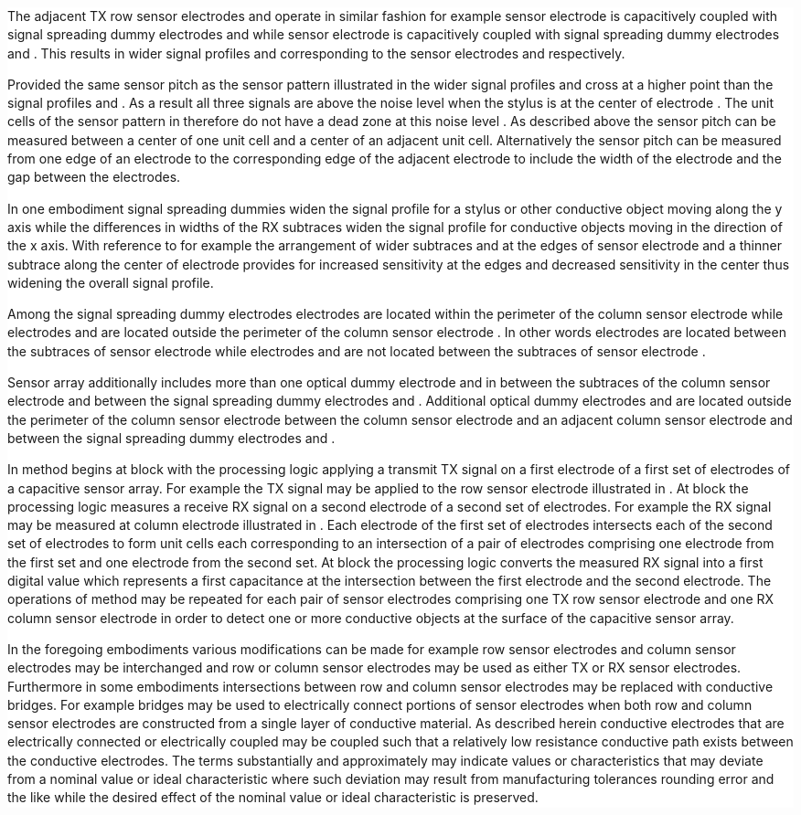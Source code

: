 The adjacent TX row sensor electrodes and operate in similar fashion for example sensor electrode is capacitively coupled with signal spreading dummy electrodes and while sensor electrode is capacitively coupled with signal spreading dummy electrodes and . This results in wider signal profiles and corresponding to the sensor electrodes and respectively.

Provided the same sensor pitch as the sensor pattern illustrated in the wider signal profiles and cross at a higher point than the signal profiles and . As a result all three signals are above the noise level when the stylus is at the center of electrode . The unit cells of the sensor pattern in therefore do not have a dead zone at this noise level . As described above the sensor pitch can be measured between a center of one unit cell and a center of an adjacent unit cell. Alternatively the sensor pitch can be measured from one edge of an electrode to the corresponding edge of the adjacent electrode to include the width of the electrode and the gap between the electrodes.

In one embodiment signal spreading dummies widen the signal profile for a stylus or other conductive object moving along the y axis while the differences in widths of the RX subtraces widen the signal profile for conductive objects moving in the direction of the x axis. With reference to for example the arrangement of wider subtraces and at the edges of sensor electrode and a thinner subtrace along the center of electrode provides for increased sensitivity at the edges and decreased sensitivity in the center thus widening the overall signal profile.

Among the signal spreading dummy electrodes electrodes are located within the perimeter of the column sensor electrode while electrodes and are located outside the perimeter of the column sensor electrode . In other words electrodes are located between the subtraces of sensor electrode while electrodes and are not located between the subtraces of sensor electrode .

Sensor array additionally includes more than one optical dummy electrode and in between the subtraces of the column sensor electrode and between the signal spreading dummy electrodes and . Additional optical dummy electrodes and are located outside the perimeter of the column sensor electrode between the column sensor electrode and an adjacent column sensor electrode and between the signal spreading dummy electrodes and .

In method begins at block with the processing logic applying a transmit TX signal on a first electrode of a first set of electrodes of a capacitive sensor array. For example the TX signal may be applied to the row sensor electrode illustrated in . At block the processing logic measures a receive RX signal on a second electrode of a second set of electrodes. For example the RX signal may be measured at column electrode illustrated in . Each electrode of the first set of electrodes intersects each of the second set of electrodes to form unit cells each corresponding to an intersection of a pair of electrodes comprising one electrode from the first set and one electrode from the second set. At block the processing logic converts the measured RX signal into a first digital value which represents a first capacitance at the intersection between the first electrode and the second electrode. The operations of method may be repeated for each pair of sensor electrodes comprising one TX row sensor electrode and one RX column sensor electrode in order to detect one or more conductive objects at the surface of the capacitive sensor array.

In the foregoing embodiments various modifications can be made for example row sensor electrodes and column sensor electrodes may be interchanged and row or column sensor electrodes may be used as either TX or RX sensor electrodes. Furthermore in some embodiments intersections between row and column sensor electrodes may be replaced with conductive bridges. For example bridges may be used to electrically connect portions of sensor electrodes when both row and column sensor electrodes are constructed from a single layer of conductive material. As described herein conductive electrodes that are electrically connected or electrically coupled may be coupled such that a relatively low resistance conductive path exists between the conductive electrodes. The terms substantially and approximately may indicate values or characteristics that may deviate from a nominal value or ideal characteristic where such deviation may result from manufacturing tolerances rounding error and the like while the desired effect of the nominal value or ideal characteristic is preserved.
